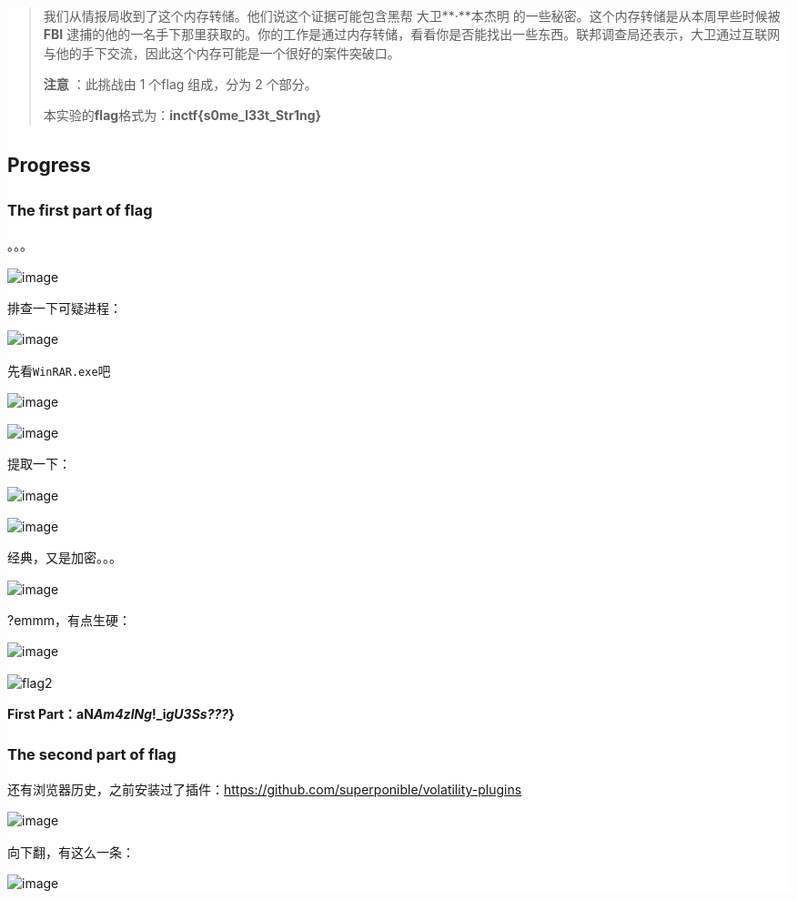 > 我们从情报局收到了这个内存转储。他们说这个证据可能包含黑帮 大卫**·**本杰明 的一些秘密。这个内存转储是从本周早些时候被 **FBI** 逮捕的他的一名手下那里获取的。你的工作是通过内存转储，看看你是否能找出一些东西。联邦调查局还表示，大卫通过互联网与他的手下交流，因此这个内存可能是一个很好的案件突破口。
> 
> **注意** ：此挑战由 1 个flag 组成，分为 2 个部分。
> 
> 本实验的**flag**格式为：**inctf{s0me\_l33t\_Str1ng}**

Progress
--------

### The first part of flag

。。。

![image](https://shs3.b.qianxin.com/attack_forum/2022/10/attach-e4f4445d992f13df1d1a4c237b47fa3f2fa2919e.png)​

排查一下可疑进程：

![image](https://shs3.b.qianxin.com/attack_forum/2022/10/attach-ed01a6375140bae1b612dc241a23ae65f61c68aa.png)​

先看`WinRAR.exe`吧

![image](https://shs3.b.qianxin.com/attack_forum/2022/10/attach-7d0cba36dbd02ff87d87b418baa4bac2622ce882.png)​

![image](https://shs3.b.qianxin.com/attack_forum/2022/10/attach-7cbc3a12d5ab0db27a4e27271e041700ea726d85.png)​

提取一下：

![image](https://shs3.b.qianxin.com/attack_forum/2022/10/attach-b626a8ce8b80020529ea08269813143ef867bebe.png)​

![image](https://shs3.b.qianxin.com/attack_forum/2022/10/attach-a3a6a12790e6d33ac1a3a4dfbbea5833c84affa2.png)​

经典，又是加密。。。

![image](https://shs3.b.qianxin.com/attack_forum/2022/10/attach-416e2c6b7f5b8f9e481a8f0548c76d6d037e01da.png)​

?emmm，有点生硬：

![image](https://shs3.b.qianxin.com/attack_forum/2022/10/attach-f4c05a5eb110826404c9b5e06335fdd1b3ade829.png)​

![flag2](https://shs3.b.qianxin.com/attack_forum/2022/10/attach-e9bb807d4244ac12de8d9af91a311dd73a743245.png)​

**First Part：aN*Am4zINg*!\_i*gU3Ss???*}**

### The second part of flag

还有浏览器历史，之前安装过了插件：<https://github.com/superponible/volatility-plugins>

![image](https://shs3.b.qianxin.com/attack_forum/2022/10/attach-18d8acc145535c3497d39a6f6dae443a396c8c32.png)​

向下翻，有这么一条：

![image](https://shs3.b.qianxin.com/attack_forum/2022/10/attach-d0e5b88c68cdc9f139900fbf612a2bda83e5ec6d.png)​

